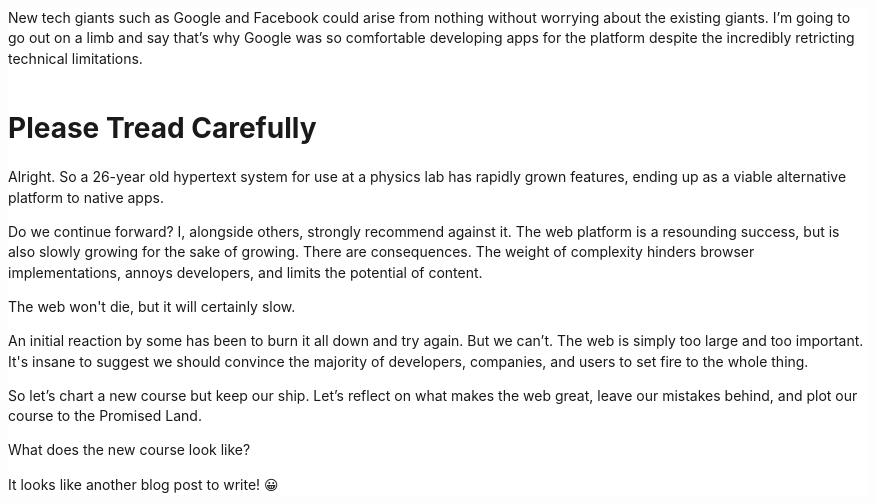 New tech giants such as Google and Facebook could arise from nothing without worrying about the existing giants. I’m going to go out on a limb and say that’s why Google was so comfortable developing apps for the platform despite the incredibly retricting technical limitations.


# Please Tread Carefully

Alright. So a 26-year old hypertext system for use at a physics lab has rapidly grown features, ending up as a viable alternative platform to native apps.

Do we continue forward? I, alongside others, strongly recommend against it. The web platform is a resounding success, but is also slowly growing for the sake of growing. There are consequences. The weight of complexity hinders browser implementations, annoys developers, and limits the potential of content.

The web won't die, but it will certainly slow.

An initial reaction by some has been to burn it all down and try again. But we can’t. The web is simply too large and too important. It's insane to suggest we should convince the majority of developers, companies, and users to set fire to the whole thing.

So let’s chart a new course but keep our ship. Let’s reflect on what makes the web great, leave our mistakes behind, and plot our course to the Promised Land.

What does the new course look like?

It looks like another blog post to write! 😀 



